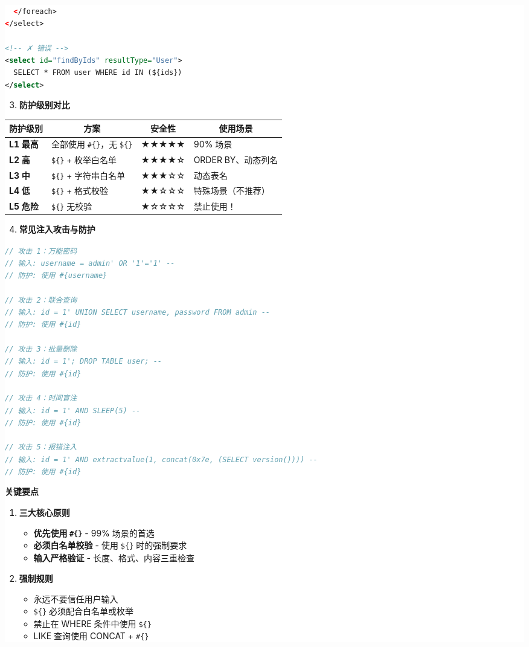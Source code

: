 ```xml
  </foreach>
</select>

<!-- ✗ 错误 -->
<select id="findByIds" resultType="User">
  SELECT * FROM user WHERE id IN (${ids})
</select>
```

3. **防护级别对比**

| 防护级别 | 方案 | 安全性 | 使用场景 |
|---------|------|--------|---------|
| **L1 最高** | 全部使用 `#{}`，无 `${}` | ★★★★★ | 90% 场景 |
| **L2 高** | `${}` + 枚举白名单 | ★★★★☆ | ORDER BY、动态列名 |
| **L3 中** | `${}` + 字符串白名单 | ★★★☆☆ | 动态表名 |
| **L4 低** | `${}` + 格式校验 | ★★☆☆☆ | 特殊场景（不推荐）|
| **L5 危险** | `${}` 无校验 | ★☆☆☆☆ | 禁止使用！ |

4. **常见注入攻击与防护**

```java
// 攻击 1：万能密码
// 输入: username = admin' OR '1'='1' --
// 防护: 使用 #{username}

// 攻击 2：联合查询
// 输入: id = 1' UNION SELECT username, password FROM admin --
// 防护: 使用 #{id}

// 攻击 3：批量删除
// 输入: id = 1'; DROP TABLE user; --
// 防护: 使用 #{id}

// 攻击 4：时间盲注
// 输入: id = 1' AND SLEEP(5) --
// 防护: 使用 #{id}

// 攻击 5：报错注入
// 输入: id = 1' AND extractvalue(1, concat(0x7e, (SELECT version()))) --
// 防护: 使用 #{id}
```

**关键要点**

1. **三大核心原则**
   - **优先使用 `#{}`** - 99% 场景的首选
   - **必须白名单校验** - 使用 `${}` 时的强制要求
   - **输入严格验证** - 长度、格式、内容三重检查

2. **强制规则**
   - 永远不要信任用户输入
   - `${}` 必须配合白名单或枚举
   - 禁止在 WHERE 条件中使用 `${}`
   - LIKE 查询使用 CONCAT + `#{}`
